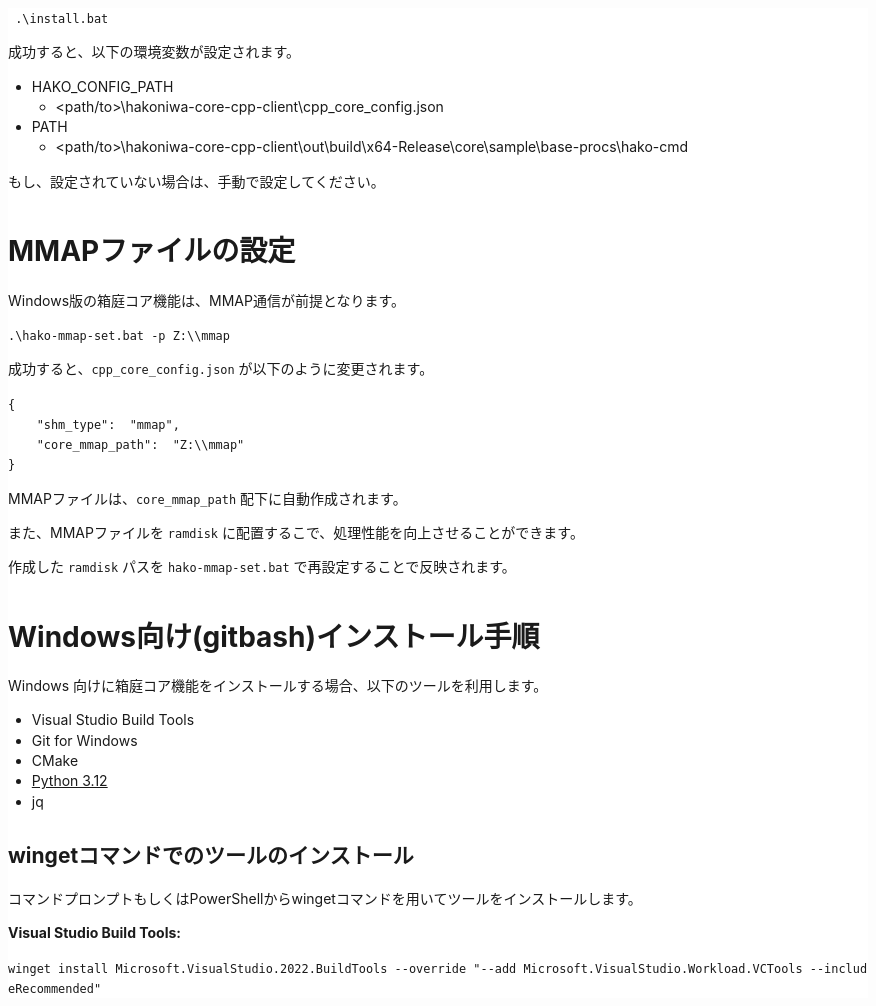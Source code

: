 ```
 .\install.bat
```

成功すると、以下の環境変数が設定されます。

* HAKO_CONFIG_PATH
  * <path/to>\hakoniwa-core-cpp-client\cpp_core_config.json
* PATH
  * <path/to>\hakoniwa-core-cpp-client\out\build\x64-Release\core\sample\base-procs\hako-cmd

もし、設定されていない場合は、手動で設定してください。


# MMAPファイルの設定

Windows版の箱庭コア機能は、MMAP通信が前提となります。


```
.\hako-mmap-set.bat -p Z:\\mmap
```

成功すると、`cpp_core_config.json` が以下のように変更されます。

```
{
    "shm_type":  "mmap",
    "core_mmap_path":  "Z:\\mmap"
}
```

MMAPファイルは、`core_mmap_path`  配下に自動作成されます。

また、MMAPファイルを `ramdisk` に配置するこで、処理性能を向上させることができます。

作成した `ramdisk` パスを `hako-mmap-set.bat` で再設定することで反映されます。

# Windows向け(gitbash)インストール手順

Windows 向けに箱庭コア機能をインストールする場合、以下のツールを利用します。

* Visual Studio Build Tools
* Git for Windows
* CMake
* [Python 3.12](https://www.python.org/)
* jq

## wingetコマンドでのツールのインストール
コマンドプロンプトもしくはPowerShellからwingetコマンドを用いてツールをインストールします。

**Visual Studio Build Tools:**
```
winget install Microsoft.VisualStudio.2022.BuildTools --override "--add Microsoft.VisualStudio.Workload.VCTools --includeRecommended"
```
